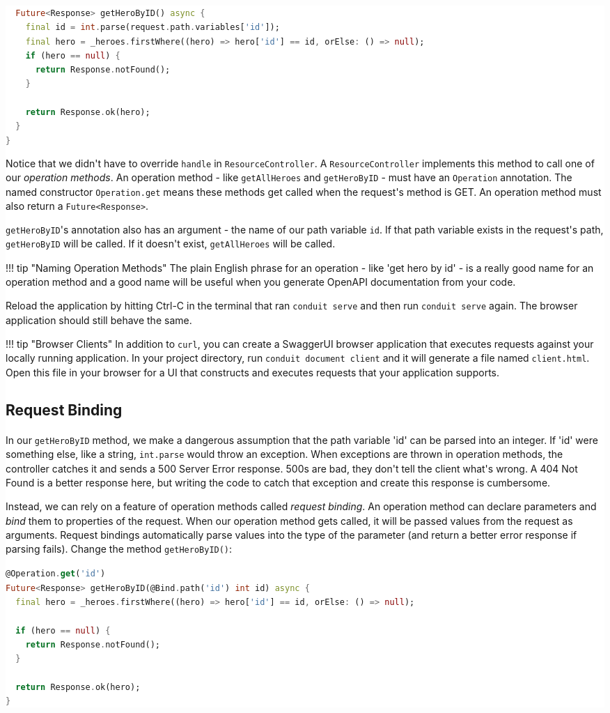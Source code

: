 ```dart
  Future<Response> getHeroByID() async {
    final id = int.parse(request.path.variables['id']);
    final hero = _heroes.firstWhere((hero) => hero['id'] == id, orElse: () => null);
    if (hero == null) {
      return Response.notFound();
    }

    return Response.ok(hero);
  }
}
```

Notice that we didn't have to override `handle` in `ResourceController`. A `ResourceController` implements this method to call one of our *operation methods*. An operation method - like `getAllHeroes` and `getHeroByID` - must have an `Operation` annotation. The named constructor `Operation.get` means these methods get called when the request's method is GET. An operation method must also return a `Future<Response>`.

`getHeroByID`'s annotation also has an argument - the name of our path variable `id`. If that path variable exists in the request's path, `getHeroByID` will be called. If it doesn't exist, `getAllHeroes` will be called.

!!! tip "Naming Operation Methods"
    The plain English phrase for an operation - like 'get hero by id' - is a really good name for an operation method and a good name will be useful when you generate OpenAPI documentation from your code.

Reload the application by hitting Ctrl-C in the terminal that ran `conduit serve` and then run `conduit serve` again. The browser application should still behave the same.

!!! tip "Browser Clients"
    In addition to `curl`, you can create a SwaggerUI browser application that executes requests against your locally running application. In your project directory, run `conduit document client` and it will generate a file named `client.html`. Open this file in your browser for a UI that constructs and executes requests that your application supports.


## Request Binding

In our `getHeroByID` method, we make a dangerous assumption that the path variable 'id' can be parsed into an integer. If 'id' were something else, like a string, `int.parse` would throw an exception. When exceptions are thrown in operation methods, the controller catches it and sends a 500 Server Error response. 500s are bad, they don't tell the client what's wrong. A 404 Not Found is a better response here, but writing the code to catch that exception and create this response is cumbersome.

Instead, we can rely on a feature of operation methods called *request binding*. An operation method can declare parameters and *bind* them to properties of the request. When our operation method gets called, it will be passed values from the request as arguments. Request bindings automatically parse values into the type of the parameter (and return a better error response if parsing fails). Change the method `getHeroByID()`:

```dart
@Operation.get('id')
Future<Response> getHeroByID(@Bind.path('id') int id) async {
  final hero = _heroes.firstWhere((hero) => hero['id'] == id, orElse: () => null);

  if (hero == null) {
    return Response.notFound();
  }

  return Response.ok(hero);
}
```
